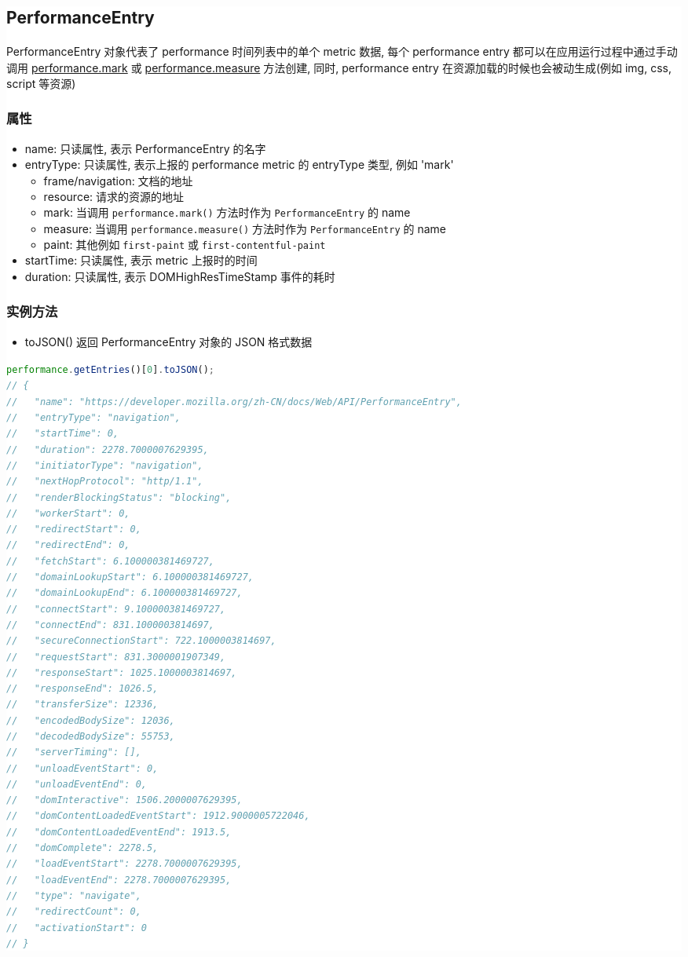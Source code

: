 ## PerformanceEntry <em id="PerformanceEntry"></em> 

PerformanceEntry 对象代表了 performance 时间列表中的单个 metric 数据, 每个 performance entry 都可以在应用运行过程中通过手动调用 [performance.mark](#performance.mark) 或 [performance.measure](#performance.measure) 方法创建, 同时, performance entry 在资源加载的时候也会被动生成(例如 img, css, script 等资源)

### 属性

- name: 只读属性, 表示 PerformanceEntry 的名字
- entryType: 只读属性, 表示上报的 performance metric 的 entryType 类型, 例如 'mark'
  - frame/navigation: 文档的地址
  - resource: 请求的资源的地址
  - mark: 当调用 `performance.mark()` 方法时作为 `PerformanceEntry` 的 name
  - measure: 当调用 `performance.measure()` 方法时作为 `PerformanceEntry` 的 name
  - paint: 其他例如 `first-paint` 或 `first-contentful-paint`
- startTime: 只读属性, 表示 metric 上报时的时间
- duration: 只读属性, 表示 DOMHighResTimeStamp 事件的耗时

### 实例方法

- toJSON() 返回 PerformanceEntry 对象的 JSON 格式数据

```javascript
performance.getEntries()[0].toJSON();
// {
//   "name": "https://developer.mozilla.org/zh-CN/docs/Web/API/PerformanceEntry",
//   "entryType": "navigation",
//   "startTime": 0,
//   "duration": 2278.7000007629395,
//   "initiatorType": "navigation",
//   "nextHopProtocol": "http/1.1",
//   "renderBlockingStatus": "blocking",
//   "workerStart": 0,
//   "redirectStart": 0,
//   "redirectEnd": 0,
//   "fetchStart": 6.100000381469727,
//   "domainLookupStart": 6.100000381469727,
//   "domainLookupEnd": 6.100000381469727,
//   "connectStart": 9.100000381469727,
//   "connectEnd": 831.1000003814697,
//   "secureConnectionStart": 722.1000003814697,
//   "requestStart": 831.3000001907349,
//   "responseStart": 1025.1000003814697,
//   "responseEnd": 1026.5,
//   "transferSize": 12336,
//   "encodedBodySize": 12036,
//   "decodedBodySize": 55753,
//   "serverTiming": [],
//   "unloadEventStart": 0,
//   "unloadEventEnd": 0,
//   "domInteractive": 1506.2000007629395,
//   "domContentLoadedEventStart": 1912.9000005722046,
//   "domContentLoadedEventEnd": 1913.5,
//   "domComplete": 2278.5,
//   "loadEventStart": 2278.7000007629395,
//   "loadEventEnd": 2278.7000007629395,
//   "type": "navigate",
//   "redirectCount": 0,
//   "activationStart": 0
// }
```
